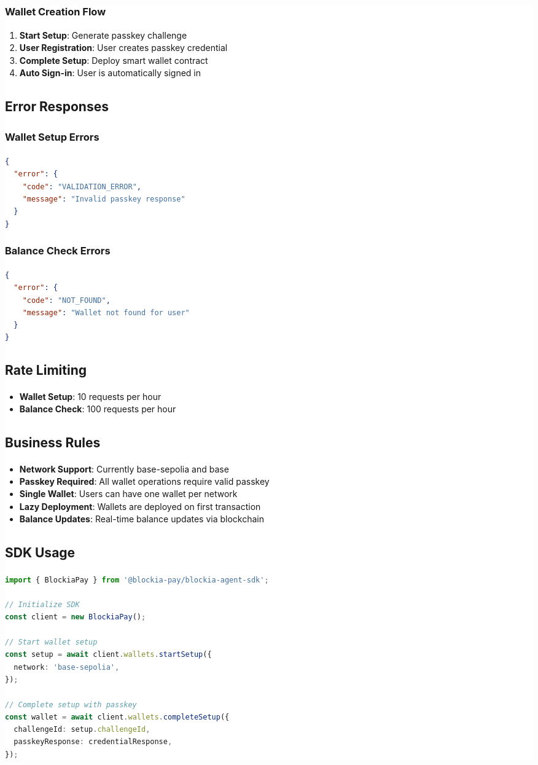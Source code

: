 ### Wallet Creation Flow

1. **Start Setup**: Generate passkey challenge
2. **User Registration**: User creates passkey credential
3. **Complete Setup**: Deploy smart wallet contract
4. **Auto Sign-in**: User is automatically signed in

## Error Responses

### Wallet Setup Errors

```json
{
  "error": {
    "code": "VALIDATION_ERROR",
    "message": "Invalid passkey response"
  }
}
```

### Balance Check Errors

```json
{
  "error": {
    "code": "NOT_FOUND",
    "message": "Wallet not found for user"
  }
}
```

## Rate Limiting

- **Wallet Setup**: 10 requests per hour
- **Balance Check**: 100 requests per hour

## Business Rules

- **Network Support**: Currently base-sepolia and base
- **Passkey Required**: All wallet operations require valid passkey
- **Single Wallet**: Users can have one wallet per network
- **Lazy Deployment**: Wallets are deployed on first transaction
- **Balance Updates**: Real-time balance updates via blockchain

## SDK Usage

```typescript
import { BlockiaPay } from '@blockia-pay/blockia-agent-sdk';

// Initialize SDK
const client = new BlockiaPay();

// Start wallet setup
const setup = await client.wallets.startSetup({
  network: 'base-sepolia',
});

// Complete setup with passkey
const wallet = await client.wallets.completeSetup({
  challengeId: setup.challengeId,
  passkeyResponse: credentialResponse,
});

```